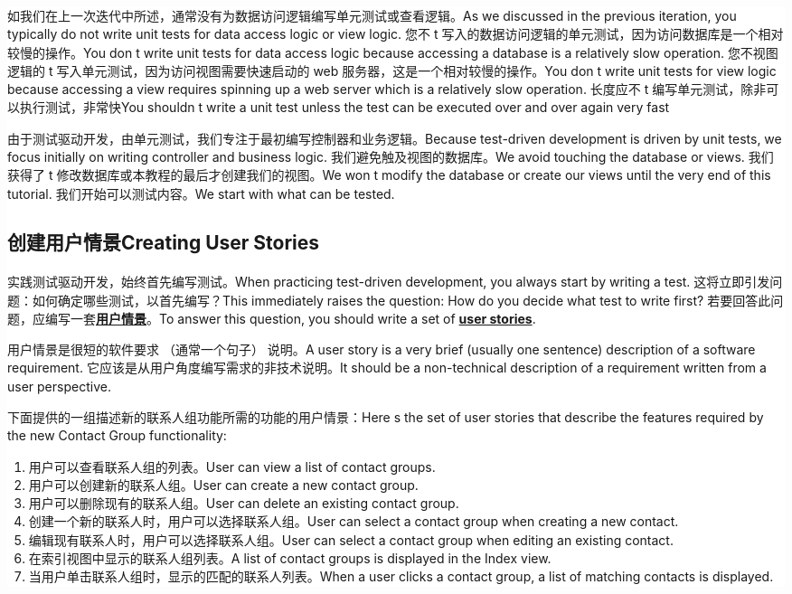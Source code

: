 <span data-ttu-id="3a2df-173">如我们在上一次迭代中所述，通常没有为数据访问逻辑编写单元测试或查看逻辑。</span><span class="sxs-lookup"><span data-stu-id="3a2df-173">As we discussed in the previous iteration, you typically do not write unit tests for data access logic or view logic.</span></span> <span data-ttu-id="3a2df-174">您不 t 写入的数据访问逻辑的单元测试，因为访问数据库是一个相对较慢的操作。</span><span class="sxs-lookup"><span data-stu-id="3a2df-174">You don t write unit tests for data access logic because accessing a database is a relatively slow operation.</span></span> <span data-ttu-id="3a2df-175">您不视图逻辑的 t 写入单元测试，因为访问视图需要快速启动的 web 服务器，这是一个相对较慢的操作。</span><span class="sxs-lookup"><span data-stu-id="3a2df-175">You don t write unit tests for view logic because accessing a view requires spinning up a web server which is a relatively slow operation.</span></span> <span data-ttu-id="3a2df-176">长度应不 t 编写单元测试，除非可以执行测试，非常快</span><span class="sxs-lookup"><span data-stu-id="3a2df-176">You shouldn t write a unit test unless the test can be executed over and over again very fast</span></span>

<span data-ttu-id="3a2df-177">由于测试驱动开发，由单元测试，我们专注于最初编写控制器和业务逻辑。</span><span class="sxs-lookup"><span data-stu-id="3a2df-177">Because test-driven development is driven by unit tests, we focus initially on writing controller and business logic.</span></span> <span data-ttu-id="3a2df-178">我们避免触及视图的数据库。</span><span class="sxs-lookup"><span data-stu-id="3a2df-178">We avoid touching the database or views.</span></span> <span data-ttu-id="3a2df-179">我们获得了 t 修改数据库或本教程的最后才创建我们的视图。</span><span class="sxs-lookup"><span data-stu-id="3a2df-179">We won t modify the database or create our views until the very end of this tutorial.</span></span> <span data-ttu-id="3a2df-180">我们开始可以测试内容。</span><span class="sxs-lookup"><span data-stu-id="3a2df-180">We start with what can be tested.</span></span>

## <a name="creating-user-stories"></a><span data-ttu-id="3a2df-181">创建用户情景</span><span class="sxs-lookup"><span data-stu-id="3a2df-181">Creating User Stories</span></span>

<span data-ttu-id="3a2df-182">实践测试驱动开发，始终首先编写测试。</span><span class="sxs-lookup"><span data-stu-id="3a2df-182">When practicing test-driven development, you always start by writing a test.</span></span> <span data-ttu-id="3a2df-183">这将立即引发问题：如何确定哪些测试，以首先编写？</span><span class="sxs-lookup"><span data-stu-id="3a2df-183">This immediately raises the question: How do you decide what test to write first?</span></span> <span data-ttu-id="3a2df-184">若要回答此问题，应编写一套[**用户情景**](http://en.wikipedia.org/wiki/User_stories)。</span><span class="sxs-lookup"><span data-stu-id="3a2df-184">To answer this question, you should write a set of [**user stories**](http://en.wikipedia.org/wiki/User_stories).</span></span>

<span data-ttu-id="3a2df-185">用户情景是很短的软件要求 （通常一个句子） 说明。</span><span class="sxs-lookup"><span data-stu-id="3a2df-185">A user story is a very brief (usually one sentence) description of a software requirement.</span></span> <span data-ttu-id="3a2df-186">它应该是从用户角度编写需求的非技术说明。</span><span class="sxs-lookup"><span data-stu-id="3a2df-186">It should be a non-technical description of a requirement written from a user perspective.</span></span>

<span data-ttu-id="3a2df-187">下面提供的一组描述新的联系人组功能所需的功能的用户情景：</span><span class="sxs-lookup"><span data-stu-id="3a2df-187">Here s the set of user stories that describe the features required by the new Contact Group functionality:</span></span>

1. <span data-ttu-id="3a2df-188">用户可以查看联系人组的列表。</span><span class="sxs-lookup"><span data-stu-id="3a2df-188">User can view a list of contact groups.</span></span>
2. <span data-ttu-id="3a2df-189">用户可以创建新的联系人组。</span><span class="sxs-lookup"><span data-stu-id="3a2df-189">User can create a new contact group.</span></span>
3. <span data-ttu-id="3a2df-190">用户可以删除现有的联系人组。</span><span class="sxs-lookup"><span data-stu-id="3a2df-190">User can delete an existing contact group.</span></span>
4. <span data-ttu-id="3a2df-191">创建一个新的联系人时，用户可以选择联系人组。</span><span class="sxs-lookup"><span data-stu-id="3a2df-191">User can select a contact group when creating a new contact.</span></span>
5. <span data-ttu-id="3a2df-192">编辑现有联系人时，用户可以选择联系人组。</span><span class="sxs-lookup"><span data-stu-id="3a2df-192">User can select a contact group when editing an existing contact.</span></span>
6. <span data-ttu-id="3a2df-193">在索引视图中显示的联系人组列表。</span><span class="sxs-lookup"><span data-stu-id="3a2df-193">A list of contact groups is displayed in the Index view.</span></span>
7. <span data-ttu-id="3a2df-194">当用户单击联系人组时，显示的匹配的联系人列表。</span><span class="sxs-lookup"><span data-stu-id="3a2df-194">When a user clicks a contact group, a list of matching contacts is displayed.</span></span>
